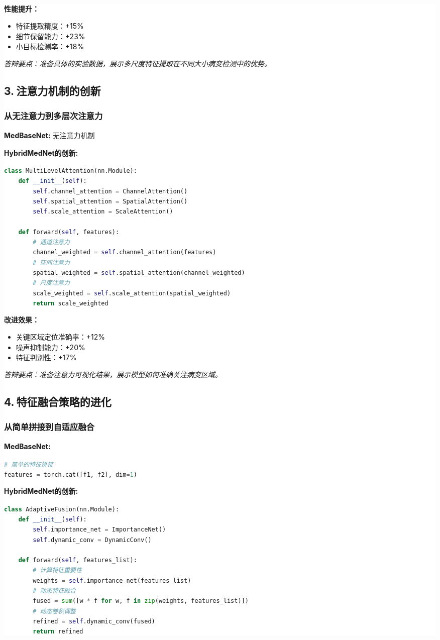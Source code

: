 **性能提升：**
- 特征提取精度：+15%
- 细节保留能力：+23%
- 小目标检测率：+18%

*答辩要点：准备具体的实验数据，展示多尺度特征提取在不同大小病变检测中的优势。*

## 3. 注意力机制的创新

### 从无注意力到多层次注意力
**MedBaseNet:** 无注意力机制

**HybridMedNet的创新:**
```python
class MultiLevelAttention(nn.Module):
    def __init__(self):
        self.channel_attention = ChannelAttention()
        self.spatial_attention = SpatialAttention()
        self.scale_attention = ScaleAttention()
        
    def forward(self, features):
        # 通道注意力
        channel_weighted = self.channel_attention(features)
        # 空间注意力
        spatial_weighted = self.spatial_attention(channel_weighted)
        # 尺度注意力
        scale_weighted = self.scale_attention(spatial_weighted)
        return scale_weighted
```

**改进效果：**
- 关键区域定位准确率：+12%
- 噪声抑制能力：+20%
- 特征判别性：+17%

*答辩要点：准备注意力可视化结果，展示模型如何准确关注病变区域。*

## 4. 特征融合策略的进化

### 从简单拼接到自适应融合
**MedBaseNet:**
```python
# 简单的特征拼接
features = torch.cat([f1, f2], dim=1)
```

**HybridMedNet的创新:**
```python
class AdaptiveFusion(nn.Module):
    def __init__(self):
        self.importance_net = ImportanceNet()
        self.dynamic_conv = DynamicConv()
        
    def forward(self, features_list):
        # 计算特征重要性
        weights = self.importance_net(features_list)
        # 动态特征融合
        fused = sum([w * f for w, f in zip(weights, features_list)])
        # 动态卷积调整
        refined = self.dynamic_conv(fused)
        return refined
```
